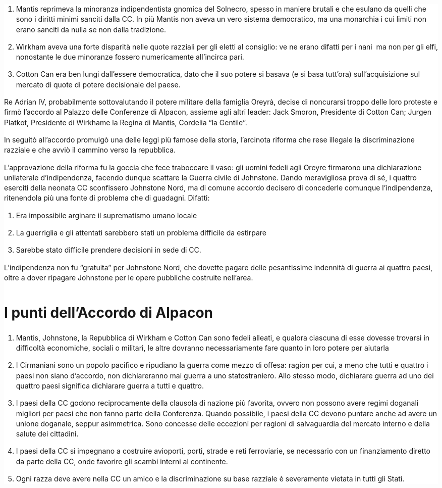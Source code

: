 1) Mantis reprimeva la minoranza indipendentista gnomica del Solnecro, spesso in maniere brutali e che esulano da quelli che sono i diritti minimi sanciti dalla CC. In più Mantis non aveva un vero sistema democratico, ma una monarchia i cui limiti non erano sanciti da nulla se non dalla tradizione.

2) Wirkham aveva una forte disparità nelle quote razziali per gli eletti al consiglio: ve ne erano difatti per i nani  ma non per gli elfi, nonostante le due minoranze fossero numericamente all’incirca pari.

3) Cotton Can era ben lungi dall’essere democratica, dato che il suo potere si basava (e si basa tutt’ora) sull’acquisizione sul mercato di quote di potere decisionale del paese.

Re Adrian IV, probabilmente sottovalutando il potere militare della famiglia Oreyrà, decise di noncurarsi troppo delle loro proteste e firmò l’accordo al Palazzo delle Conferenze di Alpacon, assieme agli altri leader: Jack Smoron, Presidente di Cotton Can; Jurgen Platkot, Presidente di Wirkhame la Regina di Mantis, Cordelia “la Gentile”.

In seguitò all’accordo promulgò una delle leggi più famose della storia, l’arcinota riforma che rese illegale la discriminazione razziale e che avviò il cammino verso la repubblica.

L’approvazione della riforma fu la goccia che fece traboccare il vaso: gli uomini fedeli agli Oreyre firmarono una dichiarazione unilaterale d’indipendenza, facendo dunque scattare la Guerra civile di Johnstone. Dando meravigliosa prova di sé, i quattro eserciti della neonata CC sconfissero Johnstone Nord, ma di comune accordo decisero di concederle comunque l’indipendenza, ritenendola più una fonte di problema che di guadagni. Difatti:

1) Era impossibile arginare il suprematismo umano locale

2) La guerriglia e gli attentati sarebbero stati un problema difficile da estirpare

3) Sarebbe stato difficile prendere decisioni in sede di CC.

L’indipendenza non fu “gratuita” per Johnstone Nord, che dovette pagare delle pesantissime indennità di guerra ai quattro paesi, oltre a dover ripagare Johnstone per le opere pubbliche costruite nell’area.

# I punti dell’Accordo di Alpacon

1) Mantis, Johnstone, la Repubblica di Wirkham e Cotton Can sono fedeli alleati, e qualora ciascuna di esse dovesse trovarsi in difficoltà economiche, sociali o militari, le altre dovranno necessariamente fare quanto in loro potere per aiutarla

2) I Cirmaniani sono un popolo pacifico e ripudiano la guerra come mezzo di offesa: ragion per cui, a meno che tutti e quattro i paesi non siano d’accordo, non dichiareranno mai guerra a uno statostraniero. Allo stesso modo, dichiarare guerra ad uno dei quattro paesi significa dichiarare guerra a tutti e quattro.

3) I paesi della CC godono reciprocamente della clausola di nazione più favorita, ovvero non possono avere regimi doganali migliori per paesi che non fanno parte della Conferenza. Quando possibile, i paesi della CC devono puntare anche ad avere un unione doganale, seppur asimmetrica. Sono concesse delle eccezioni per ragioni di salvaguardia del mercato interno e della salute dei cittadini.

4) I paesi della CC si impegnano a costruire avioporti, porti, strade e reti ferroviarie, se necessario con un finanziamento diretto da parte della CC, onde favorire gli scambi interni al continente.

5) Ogni razza deve avere nella CC un amico e la discriminazione su base razziale è severamente vietata in tutti gli Stati.
